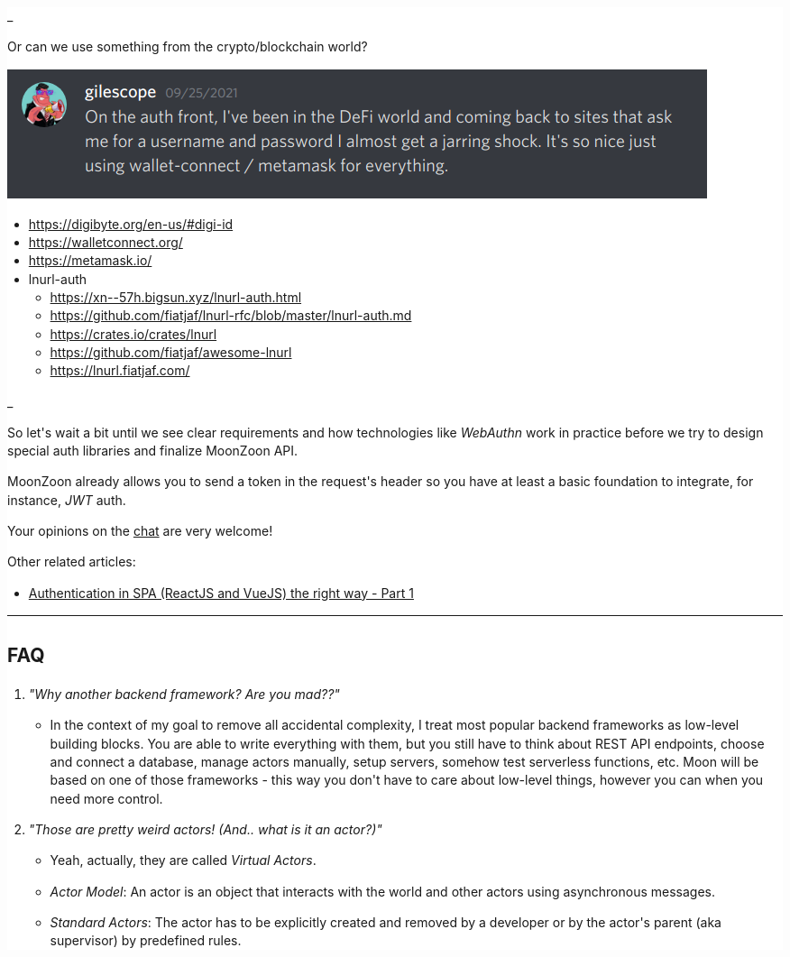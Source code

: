 _

Or can we use something from the crypto/blockchain world?

![Discord wallet-connect metamask](./images/discord_wallet-connect_metamask.png)

- https://digibyte.org/en-us/#digi-id
- https://walletconnect.org/
- https://metamask.io/
- lnurl-auth
   - https://xn--57h.bigsun.xyz/lnurl-auth.html
   - https://github.com/fiatjaf/lnurl-rfc/blob/master/lnurl-auth.md
   - https://crates.io/crates/lnurl
   - https://github.com/fiatjaf/awesome-lnurl
   - https://lnurl.fiatjaf.com/

_

So let's wait a bit until we see clear requirements and how technologies like _WebAuthn_ work in practice before we try to design special auth libraries and finalize MoonZoon API.

MoonZoon already allows you to send a token in the request's header so you have at least a basic foundation to integrate, for instance, _JWT_ auth.

Your opinions on the [chat](https://discord.gg/eGduTxK2Es) are very welcome!

Other related articles:
 - [Authentication in SPA (ReactJS and VueJS) the right way - Part 1](https://jcbaey.com/authentication-in-spa-reactjs-and-vuejs-the-right-way)

---

## FAQ

1. _"Why another backend framework? Are you mad??"_
   - In the context of my goal to remove all accidental complexity, I treat most popular backend frameworks as low-level building blocks. You are able to write everything with them, but you still have to think about REST API endpoints, choose and connect a database, manage actors manually, setup servers, somehow test serverless functions, etc. Moon will be based on one of those frameworks - this way you don't have to care about low-level things, however you can when you need more control.

1. _"Those are pretty weird actors! (And.. what is it an _actor_?)"_
    - Yeah, actually, they are called _Virtual Actors_.

    - _Actor Model_: An actor is an object that interacts with the world and other actors using asynchronous messages.

    - _Standard Actors_: The actor has to be explicitly created and removed by a developer or by the actor's parent (aka supervisor) by predefined rules.
